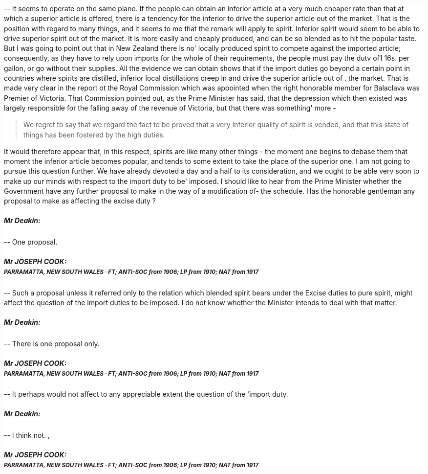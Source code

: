 -- It seems to operate on the same plane. If the people can obtain an inferior article at a very much cheaper rate than that at which a superior article is offered, there is a tendency for the inferior to drive the superior article out of the market. That is the position with regard to many things, and it seems to me that the remark will apply te spirit. Inferior spirit would seem to be able to drive superior spirit out of the market. It is more easily and cheaply produced, and can be so blended as to hit the popular taste. But I was going to point out that in New Zealand there ls no' locally produced spirit to compete against the imported article; consequently, as they have to rely upon imports for the whole of their requirements, the people must pay the dutv of1 16s. per gallon, or go without their supplies. All the evidence we can obtain shows that if the import duties go beyond a certain point in countries where spirits are distilled, inferior local distillations creep in and drive the superior article out of . the market. That is made very clear in the report ot the Royal Commission which was appointed when the right honorable member for Balaclava was Premier of Victoria. That Commission pointed out, as the Prime Minister has said, that the depression which then existed was largely responsible for the falling  away  of the revenue of Victoria, but that there was something' more - 

  >We regret to say that we regard the fact to be proved that a very inferior quality of spirit is vended, and that this state of things has been fostered by the high duties. 

It would therefore appear that, in this respect, spirits are like many other things - the moment one begins to debase them that moment the inferior article becomes popular, and tends to some extent to take the place of the superior one. I am not going to pursue this question further. We have already devoted a day and a half to its consideration, and we ought to be able verv soon to make up our minds with respect to the import duty to be' imposed. I should  like to hear from the Prime Minister whether the Government have any further proposal to make in the way of a modification of- the schedule. Has the honorable gentleman any proposal to make as affecting the excise duty ? 

##### Mr Deakin:

--  One proposal. 

##### Mr JOSEPH COOK:<br><small class="text-muted">PARRAMATTA, NEW SOUTH WALES &middot; FT; ANTI-SOC from 1906; LP from 1910; NAT from 1917</small>

-- Such a proposal unless it referred only to the relation which blended spirit bears under the Excise duties to pure spirit, might affect the question of the import duties to be imposed. I do not know whether the Minister intends to deal with that matter. 

##### Mr Deakin:

--  There is one proposal only. 

##### Mr JOSEPH COOK:<br><small class="text-muted">PARRAMATTA, NEW SOUTH WALES &middot; FT; ANTI-SOC from 1906; LP from 1910; NAT from 1917</small>

-- It perhaps would not affect to any appreciable extent the question of the 'import duty. 

##### Mr Deakin:

--  I think not. , 

##### Mr JOSEPH COOK:<br><small class="text-muted">PARRAMATTA, NEW SOUTH WALES &middot; FT; ANTI-SOC from 1906; LP from 1910; NAT from 1917</small>
